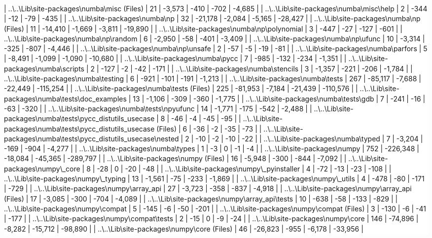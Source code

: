 | ..\\..\\Lib\\site-packages\\numba\\misc (Files) | 21 | -3,573 | -410 | -702 | -4,685 |
| ..\\..\\Lib\\site-packages\\numba\\misc\\help | 2 | -344 | -12 | -79 | -435 |
| ..\\..\\Lib\\site-packages\\numba\\np | 32 | -21,178 | -2,084 | -5,165 | -28,427 |
| ..\\..\\Lib\\site-packages\\numba\\np (Files) | 11 | -14,410 | -1,669 | -3,811 | -19,890 |
| ..\\..\\Lib\\site-packages\\numba\\np\\polynomial | 3 | -447 | -27 | -127 | -601 |
| ..\\..\\Lib\\site-packages\\numba\\np\\random | 6 | -2,950 | -58 | -401 | -3,409 |
| ..\\..\\Lib\\site-packages\\numba\\np\\ufunc | 10 | -3,314 | -325 | -807 | -4,446 |
| ..\\..\\Lib\\site-packages\\numba\\np\\unsafe | 2 | -57 | -5 | -19 | -81 |
| ..\\..\\Lib\\site-packages\\numba\\parfors | 5 | -8,491 | -1,099 | -1,090 | -10,680 |
| ..\\..\\Lib\\site-packages\\numba\\pycc | 7 | -985 | -132 | -234 | -1,351 |
| ..\\..\\Lib\\site-packages\\numba\\scripts | 2 | -127 | -2 | -42 | -171 |
| ..\\..\\Lib\\site-packages\\numba\\stencils | 3 | -1,357 | -221 | -206 | -1,784 |
| ..\\..\\Lib\\site-packages\\numba\\testing | 6 | -921 | -101 | -191 | -1,213 |
| ..\\..\\Lib\\site-packages\\numba\\tests | 267 | -85,117 | -7,688 | -22,449 | -115,254 |
| ..\\..\\Lib\\site-packages\\numba\\tests (Files) | 225 | -81,953 | -7,184 | -21,439 | -110,576 |
| ..\\..\\Lib\\site-packages\\numba\\tests\\doc_examples | 13 | -1,106 | -309 | -360 | -1,775 |
| ..\\..\\Lib\\site-packages\\numba\\tests\\gdb | 7 | -241 | -16 | -63 | -320 |
| ..\\..\\Lib\\site-packages\\numba\\tests\\npyufunc | 14 | -1,771 | -175 | -542 | -2,488 |
| ..\\..\\Lib\\site-packages\\numba\\tests\\pycc_distutils_usecase | 8 | -46 | -4 | -45 | -95 |
| ..\\..\\Lib\\site-packages\\numba\\tests\\pycc_distutils_usecase (Files) | 6 | -36 | -2 | -35 | -73 |
| ..\\..\\Lib\\site-packages\\numba\\tests\\pycc_distutils_usecase\\nested | 2 | -10 | -2 | -10 | -22 |
| ..\\..\\Lib\\site-packages\\numba\\typed | 7 | -3,204 | -169 | -904 | -4,277 |
| ..\\..\\Lib\\site-packages\\numba\\types | 1 | -3 | 0 | -1 | -4 |
| ..\\..\\Lib\\site-packages\\numpy | 752 | -226,348 | -18,084 | -45,365 | -289,797 |
| ..\\..\\Lib\\site-packages\\numpy (Files) | 16 | -5,948 | -300 | -844 | -7,092 |
| ..\\..\\Lib\\site-packages\\numpy\\_core | 8 | -28 | 0 | -20 | -48 |
| ..\\..\\Lib\\site-packages\\numpy\\_pyinstaller | 4 | -72 | -13 | -23 | -108 |
| ..\\..\\Lib\\site-packages\\numpy\\_typing | 13 | -1,561 | -75 | -233 | -1,869 |
| ..\\..\\Lib\\site-packages\\numpy\\_utils | 4 | -478 | -80 | -171 | -729 |
| ..\\..\\Lib\\site-packages\\numpy\\array_api | 27 | -3,723 | -358 | -837 | -4,918 |
| ..\\..\\Lib\\site-packages\\numpy\\array_api (Files) | 17 | -3,085 | -300 | -704 | -4,089 |
| ..\\..\\Lib\\site-packages\\numpy\\array_api\\tests | 10 | -638 | -58 | -133 | -829 |
| ..\\..\\Lib\\site-packages\\numpy\\compat | 5 | -145 | -6 | -50 | -201 |
| ..\\..\\Lib\\site-packages\\numpy\\compat (Files) | 3 | -130 | -6 | -41 | -177 |
| ..\\..\\Lib\\site-packages\\numpy\\compat\\tests | 2 | -15 | 0 | -9 | -24 |
| ..\\..\\Lib\\site-packages\\numpy\\core | 146 | -74,896 | -8,282 | -15,712 | -98,890 |
| ..\\..\\Lib\\site-packages\\numpy\\core (Files) | 46 | -26,823 | -955 | -6,178 | -33,956 |